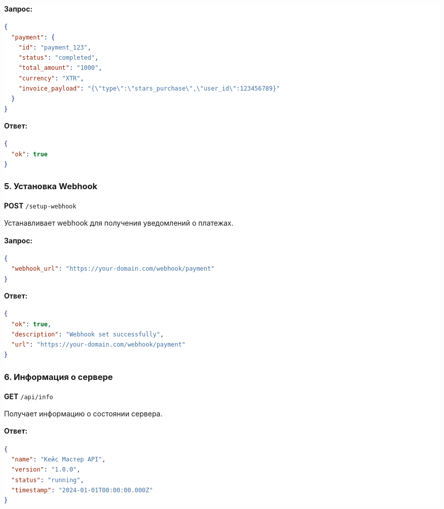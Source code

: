 **Запрос:**
```json
{
  "payment": {
    "id": "payment_123",
    "status": "completed",
    "total_amount": "1000",
    "currency": "XTR",
    "invoice_payload": "{\"type\":\"stars_purchase\",\"user_id\":123456789}"
  }
}
```

**Ответ:**
```json
{
  "ok": true
}
```

### 5. Установка Webhook

**POST** `/setup-webhook`

Устанавливает webhook для получения уведомлений о платежах.

**Запрос:**
```json
{
  "webhook_url": "https://your-domain.com/webhook/payment"
}
```

**Ответ:**
```json
{
  "ok": true,
  "description": "Webhook set successfully",
  "url": "https://your-domain.com/webhook/payment"
}
```

### 6. Информация о сервере

**GET** `/api/info`

Получает информацию о состоянии сервера.

**Ответ:**
```json
{
  "name": "Кейс Мастер API",
  "version": "1.0.0",
  "status": "running",
  "timestamp": "2024-01-01T00:00:00.000Z"
}
```
